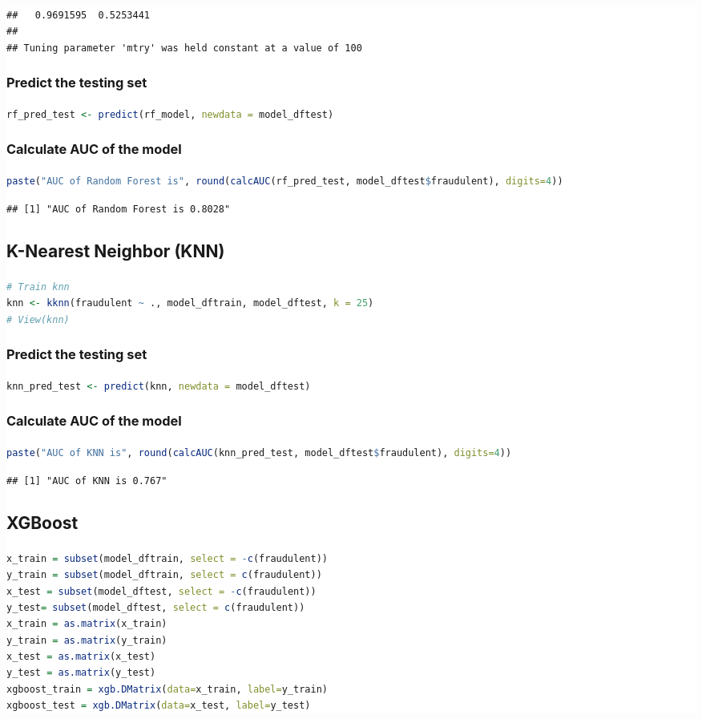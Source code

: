     ##   0.9691595  0.5253441
    ## 
    ## Tuning parameter 'mtry' was held constant at a value of 100

### Predict the testing set

``` r
rf_pred_test <- predict(rf_model, newdata = model_dftest)
```

### Calculate AUC of the model

``` r
paste("AUC of Random Forest is", round(calcAUC(rf_pred_test, model_dftest$fraudulent), digits=4))
```

    ## [1] "AUC of Random Forest is 0.8028"

## K-Nearest Neighbor (KNN)

``` r
# Train knn
knn <- kknn(fraudulent ~ ., model_dftrain, model_dftest, k = 25)
# View(knn)
```

### Predict the testing set

``` r
knn_pred_test <- predict(knn, newdata = model_dftest)
```

### Calculate AUC of the model

``` r
paste("AUC of KNN is", round(calcAUC(knn_pred_test, model_dftest$fraudulent), digits=4))
```

    ## [1] "AUC of KNN is 0.767"

## XGBoost

``` r
x_train = subset(model_dftrain, select = -c(fraudulent))
y_train = subset(model_dftrain, select = c(fraudulent))
x_test = subset(model_dftest, select = -c(fraudulent))
y_test= subset(model_dftest, select = c(fraudulent))
x_train = as.matrix(x_train)
y_train = as.matrix(y_train)
x_test = as.matrix(x_test)
y_test = as.matrix(y_test)
xgboost_train = xgb.DMatrix(data=x_train, label=y_train)
xgboost_test = xgb.DMatrix(data=x_test, label=y_test)
```
